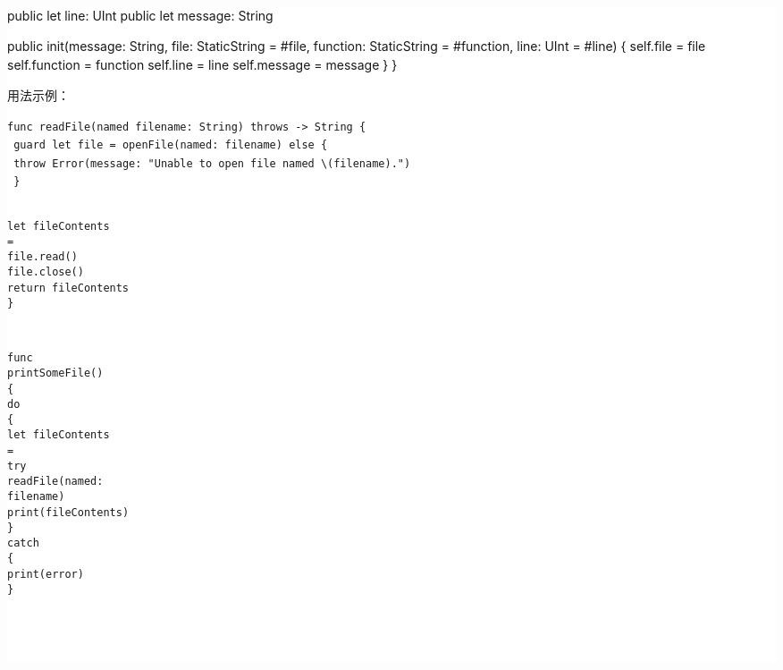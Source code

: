  <span class="token keyword">public</span> <span class="token keyword">let</span> line<span class="token punctuation">:</span> <span class="token builtin">UInt</span>
 <span class="token keyword">public</span> <span class="token keyword">let</span> message<span class="token punctuation">:</span> <span class="token builtin">String</span>
 
 <span class="token keyword">public</span> <span class="token keyword">init</span><span class="token punctuation">(</span>message<span class="token punctuation">:</span> <span class="token builtin">String</span><span class="token punctuation">,</span> file<span class="token punctuation">:</span> <span class="token builtin">StaticString</span> <span class="token operator">=</span> #file<span class="token punctuation">,</span> function<span class="token punctuation">:</span> <span class="token builtin">StaticString</span> <span class="token operator">=</span> #function<span class="token punctuation">,</span> line<span class="token punctuation">:</span> <span class="token builtin">UInt</span> <span class="token operator">=</span> #line<span class="token punctuation">)</span> <span class="token punctuation">{</span>
 <span class="token keyword">self</span><span class="token punctuation">.</span>file <span class="token operator">=</span> file
 <span class="token keyword">self</span><span class="token punctuation">.</span>function <span class="token operator">=</span> function
 <span class="token keyword">self</span><span class="token punctuation">.</span>line <span class="token operator">=</span> line
 <span class="token keyword">self</span><span class="token punctuation">.</span>message <span class="token operator">=</span> message
 <span class="token punctuation">}</span>
 <span class="token punctuation">}</span></code></pre>
 <p>用法示例：</p>
 <pre class=" language-swift"><code class=" language-swift"><span class="token keyword">func</span> <span class="token function">readFile</span><span class="token punctuation">(</span>named filename<span class="token punctuation">:</span> <span class="token builtin">String</span><span class="token punctuation">)</span> <span class="token keyword">throws</span> <span class="token operator">-</span><span class="token operator">&gt;</span> <span class="token builtin">String</span> <span class="token punctuation">{</span>
 <span class="token keyword">guard</span> <span class="token keyword">let</span> file <span class="token operator">=</span> <span class="token function">openFile</span><span class="token punctuation">(</span>named<span class="token punctuation">:</span> filename<span class="token punctuation">)</span> <span class="token keyword">else</span> <span class="token punctuation">{</span>
 <span class="token keyword">throw</span> <span class="token function">Error</span><span class="token punctuation">(</span>message<span class="token punctuation">:</span> <span class="token string">"Unable to open file named <span class="token interpolation"><span class="token delimiter variable">\(</span>filename<span class="token delimiter variable">)</span></span>."</span><span class="token punctuation">)</span>
 <span class="token punctuation">}</span>
 
 <span class="token keyword">let</span> fileContents <span class="token operator">=</span> file<span class="token punctuation">.</span><span class="token function">read</span><span class="token punctuation">(</span><span class="token punctuation">)</span>
 file<span class="token punctuation">.</span><span class="token function">close</span><span class="token punctuation">(</span><span class="token punctuation">)</span>
 <span class="token keyword">return</span> fileContents
 <span class="token punctuation">}</span>
 
 <span class="token keyword">func</span> <span class="token function">printSomeFile</span><span class="token punctuation">(</span><span class="token punctuation">)</span> <span class="token punctuation">{</span>
 <span class="token keyword">do</span> <span class="token punctuation">{</span>
 <span class="token keyword">let</span> fileContents <span class="token operator">=</span> <span class="token keyword">try</span> <span class="token function">readFile</span><span class="token punctuation">(</span>named<span class="token punctuation">:</span> filename<span class="token punctuation">)</span>
 <span class="token function">print</span><span class="token punctuation">(</span>fileContents<span class="token punctuation">)</span>
 <span class="token punctuation">}</span> <span class="token keyword">catch</span> <span class="token punctuation">{</span>
 <span class="token function">print</span><span class="token punctuation">(</span>error<span class="token punctuation">)</span>
 <span class="token punctuation">}</span>